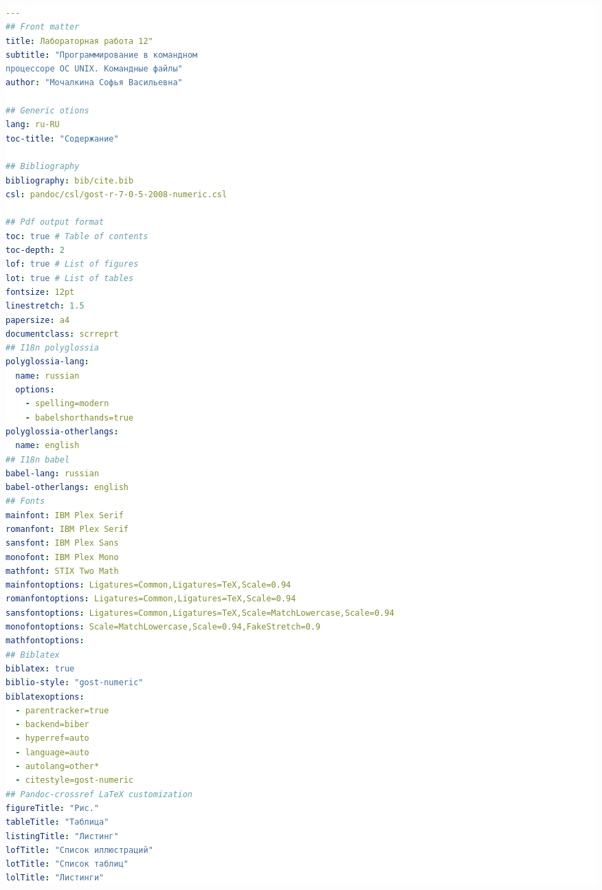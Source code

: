 ```yaml
---
## Front matter
title: Лабораторная работа 12"
subtitle: "Программирование в командном
процессоре ОС UNIX. Командные файлы"
author: "Мочалкина Софья Васильевна"

## Generic otions
lang: ru-RU
toc-title: "Содержание"

## Bibliography
bibliography: bib/cite.bib
csl: pandoc/csl/gost-r-7-0-5-2008-numeric.csl

## Pdf output format
toc: true # Table of contents
toc-depth: 2
lof: true # List of figures
lot: true # List of tables
fontsize: 12pt
linestretch: 1.5
papersize: a4
documentclass: scrreprt
## I18n polyglossia
polyglossia-lang:
  name: russian
  options:
	- spelling=modern
	- babelshorthands=true
polyglossia-otherlangs:
  name: english
## I18n babel
babel-lang: russian
babel-otherlangs: english
## Fonts
mainfont: IBM Plex Serif
romanfont: IBM Plex Serif
sansfont: IBM Plex Sans
monofont: IBM Plex Mono
mathfont: STIX Two Math
mainfontoptions: Ligatures=Common,Ligatures=TeX,Scale=0.94
romanfontoptions: Ligatures=Common,Ligatures=TeX,Scale=0.94
sansfontoptions: Ligatures=Common,Ligatures=TeX,Scale=MatchLowercase,Scale=0.94
monofontoptions: Scale=MatchLowercase,Scale=0.94,FakeStretch=0.9
mathfontoptions:
## Biblatex
biblatex: true
biblio-style: "gost-numeric"
biblatexoptions:
  - parentracker=true
  - backend=biber
  - hyperref=auto
  - language=auto
  - autolang=other*
  - citestyle=gost-numeric
## Pandoc-crossref LaTeX customization
figureTitle: "Рис."
tableTitle: "Таблица"
listingTitle: "Листинг"
lofTitle: "Список иллюстраций"
lotTitle: "Список таблиц"
lolTitle: "Листинги"
```